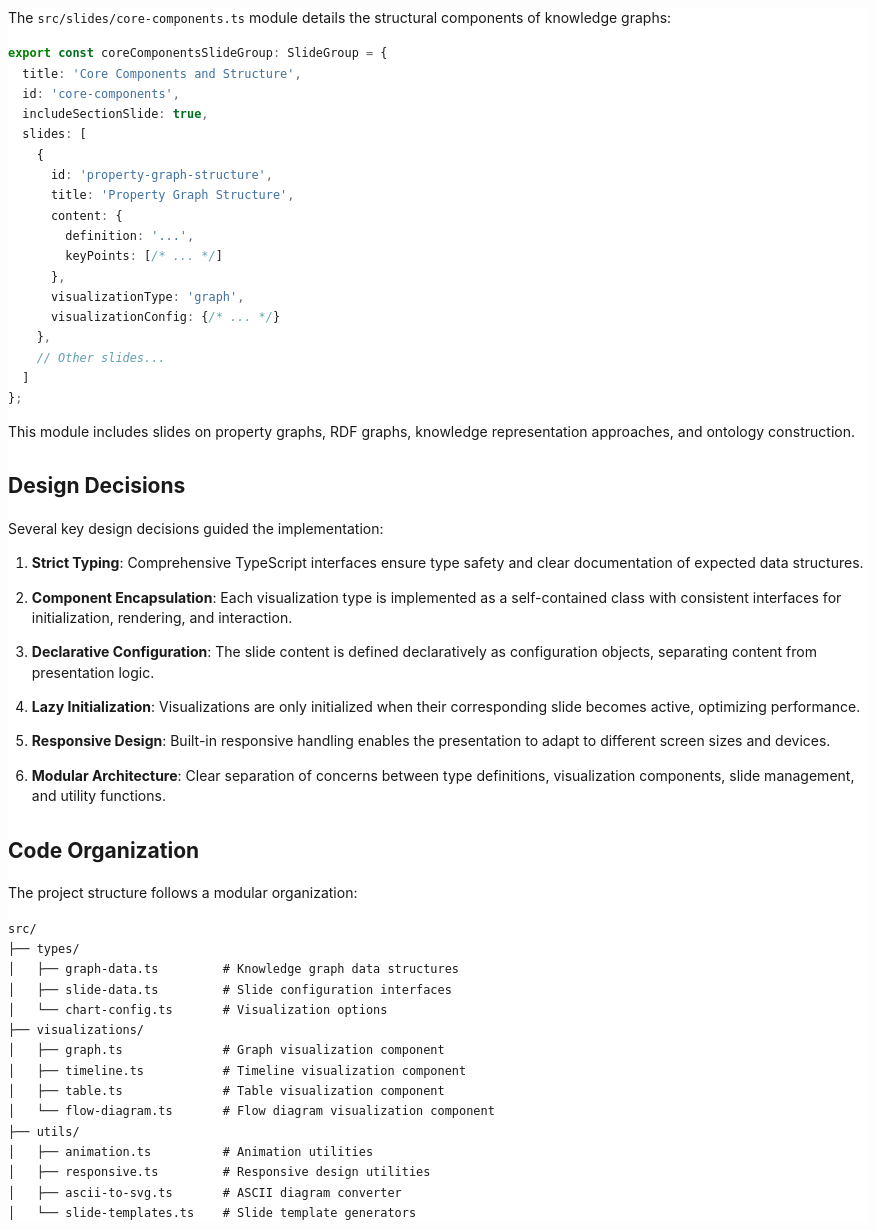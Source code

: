 The `src/slides/core-components.ts` module details the structural components of knowledge graphs:

```typescript
export const coreComponentsSlideGroup: SlideGroup = {
  title: 'Core Components and Structure',
  id: 'core-components',
  includeSectionSlide: true,
  slides: [
    {
      id: 'property-graph-structure',
      title: 'Property Graph Structure',
      content: {
        definition: '...',
        keyPoints: [/* ... */]
      },
      visualizationType: 'graph',
      visualizationConfig: {/* ... */}
    },
    // Other slides...
  ]
};
```

This module includes slides on property graphs, RDF graphs, knowledge representation approaches, and ontology construction.

## Design Decisions

Several key design decisions guided the implementation:

1. **Strict Typing**: Comprehensive TypeScript interfaces ensure type safety and clear documentation of expected data structures.

2. **Component Encapsulation**: Each visualization type is implemented as a self-contained class with consistent interfaces for initialization, rendering, and interaction.

3. **Declarative Configuration**: The slide content is defined declaratively as configuration objects, separating content from presentation logic.

4. **Lazy Initialization**: Visualizations are only initialized when their corresponding slide becomes active, optimizing performance.

5. **Responsive Design**: Built-in responsive handling enables the presentation to adapt to different screen sizes and devices.

6. **Modular Architecture**: Clear separation of concerns between type definitions, visualization components, slide management, and utility functions.

## Code Organization

The project structure follows a modular organization:

```
src/
├── types/
│   ├── graph-data.ts         # Knowledge graph data structures
│   ├── slide-data.ts         # Slide configuration interfaces
│   └── chart-config.ts       # Visualization options
├── visualizations/
│   ├── graph.ts              # Graph visualization component
│   ├── timeline.ts           # Timeline visualization component
│   ├── table.ts              # Table visualization component
│   └── flow-diagram.ts       # Flow diagram visualization component
├── utils/
│   ├── animation.ts          # Animation utilities
│   ├── responsive.ts         # Responsive design utilities
│   ├── ascii-to-svg.ts       # ASCII diagram converter
│   └── slide-templates.ts    # Slide template generators
```

  [key: string]: any;